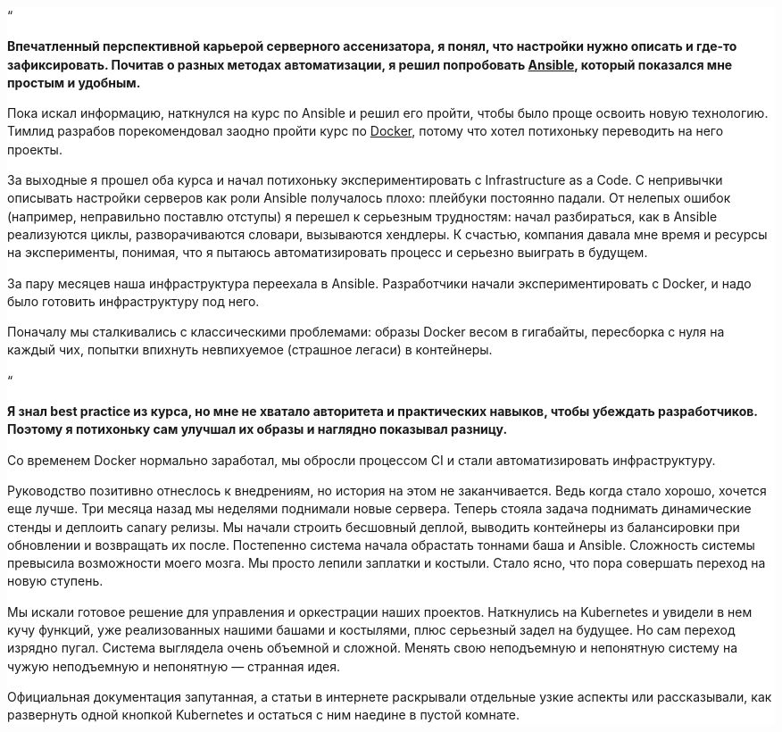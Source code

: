 
“

**Впечатленный перспективной карьерой серверного ассенизатора, я понял, что настройки нужно описать и где-то зафиксировать. Почитав о разных методах автоматизации, я решил попробовать [Ansible](https://u.tmtm.ru/ansible), который показался мне простым и удобным.**



Пока искал информацию, наткнулся на курс по Ansible и решил его пройти, чтобы было проще освоить новую технологию. Тимлид разрабов порекомендовал заодно пройти курс по [Docker](https://u.tmtm.ru/docker), потому что хотел потихоньку переводить на него проекты.  



За выходные я прошел оба курса и начал потихоньку экспериментировать с Infrastructure as a Code. С непривычки описывать настройки серверов как роли Ansible получалось плохо: плейбуки постоянно падали. От нелепых ошибок (например, неправильно поставлю отступы) я перешел к серьезным трудностям: начал разбираться, как в Ansible реализуются циклы, разворачиваются словари, вызываются хендлеры. К счастью, компания давала мне время и ресурсы на эксперименты, понимая, что я пытаюсь автоматизировать процесс и серьезно выиграть в будущем.



За пару месяцев наша инфраструктура переехала в Ansible. Разработчики начали экспериментировать с Docker, и надо было готовить инфраструктуру под него.  



Поначалу мы сталкивались с классическими проблемами: образы Docker весом в гигабайты, пересборка с нуля на каждый чих, попытки впихнуть невпихуемое (страшное легаси) в контейнеры.



“

**Я знал best practice из курса, но мне не хватало авторитета и практических навыков, чтобы убеждать разработчиков. Поэтому я потихоньку сам улучшал их образы и наглядно показывал разницу.**



Со временем Docker нормально заработал, мы обросли процессом CI и стали автоматизировать инфраструктуру.



Руководство позитивно отнеслось к внедрениям, но история на этом не заканчивается. Ведь когда стало хорошо, хочется еще лучше. Три месяца назад мы неделями поднимали новые сервера. Теперь стояла задача поднимать динамические стенды и деплоить canary релизы. Мы начали строить бесшовный деплой, выводить контейнеры из балансировки при обновлении и возвращать их после. Постепенно система начала обрастать тоннами баша и Ansible. Сложность системы превысила возможности моего мозга. Мы просто лепили заплатки и костыли. Стало ясно, что пора совершать переход на новую ступень.   



Мы искали готовое решение для управления и оркестрации наших проектов. Наткнулись на Kubernetes и увидели в нем кучу функций, уже реализованных нашими башами и костылями, плюс серьезный задел на будущее. Но сам переход изрядно пугал. Система выглядела очень объемной и сложной. Менять свою неподъемную и непонятную систему на чужую неподъемную и непонятную — странная идея.



Официальная документация запутанная, а статьи в интернете раскрывали отдельные узкие аспекты или рассказывали, как развернуть одной кнопкой Kubernetes и остаться с ним наедине в пустой комнате.
